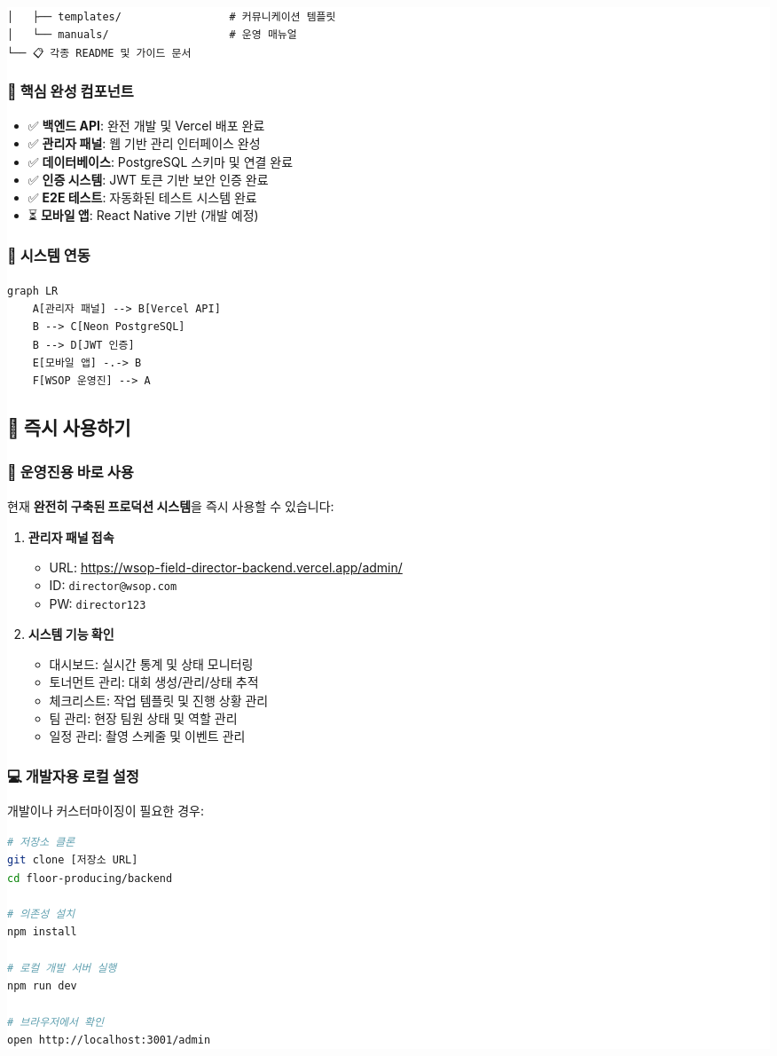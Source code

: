 ```
│   ├── templates/                 # 커뮤니케이션 템플릿
│   └── manuals/                   # 운영 매뉴얼
└── 📋 각종 README 및 가이드 문서
```

### 🎯 **핵심 완성 컴포넌트**
- ✅ **백엔드 API**: 완전 개발 및 Vercel 배포 완료
- ✅ **관리자 패널**: 웹 기반 관리 인터페이스 완성
- ✅ **데이터베이스**: PostgreSQL 스키마 및 연결 완료
- ✅ **인증 시스템**: JWT 토큰 기반 보안 인증 완료
- ✅ **E2E 테스트**: 자동화된 테스트 시스템 완료
- ⏳ **모바일 앱**: React Native 기반 (개발 예정)

### 🔗 **시스템 연동**
```mermaid
graph LR
    A[관리자 패널] --> B[Vercel API]
    B --> C[Neon PostgreSQL]
    B --> D[JWT 인증]
    E[모바일 앱] -.-> B
    F[WSOP 운영진] --> A
```

## 🚀 **즉시 사용하기**

### 🌟 **운영진용 바로 사용**
현재 **완전히 구축된 프로덕션 시스템**을 즉시 사용할 수 있습니다:

1. **관리자 패널 접속**
   - URL: https://wsop-field-director-backend.vercel.app/admin/
   - ID: `director@wsop.com`
   - PW: `director123`

2. **시스템 기능 확인**
   - 대시보드: 실시간 통계 및 상태 모니터링
   - 토너먼트 관리: 대회 생성/관리/상태 추적
   - 체크리스트: 작업 템플릿 및 진행 상황 관리
   - 팀 관리: 현장 팀원 상태 및 역할 관리
   - 일정 관리: 촬영 스케줄 및 이벤트 관리

### 💻 **개발자용 로컬 설정**
개발이나 커스터마이징이 필요한 경우:

```bash
# 저장소 클론
git clone [저장소 URL]
cd floor-producing/backend

# 의존성 설치
npm install

# 로컬 개발 서버 실행
npm run dev

# 브라우저에서 확인
open http://localhost:3001/admin
```
